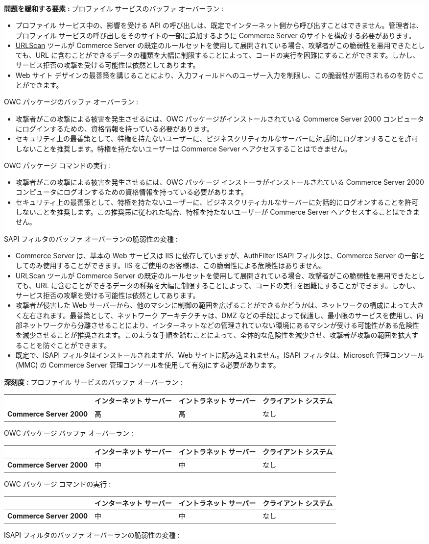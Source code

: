 **問題を緩和する要素** **:**
プロファイル サービスのバッファ オーバーラン :

-   プロファイル サービス中の、影響を受ける API の呼び出しは、既定でインターネット側から呼び出すことはできません。管理者は、プロファイル サービスの呼び出しをそのサイトの一部に追加するように Commerce Server のサイトを構成する必要があります。
-   [URLScan](https://technet.microsoft.com/ja-jp/security/cc242650.aspx) ツールが Commerce Server の既定のルールセットを使用して展開されている場合、攻撃者がこの脆弱性を悪用できたとしても、URL に含むことができるデータの種類を大幅に制限することによって、コードの実行を困難にすることができます。しかし、サービス拒否の攻撃を受ける可能性は依然としてあります。
-   Web サイト デザインの最善策を講じることにより、入力フィールドへのユーザー入力を制限し、この脆弱性が悪用されるのを防ぐことができます。

OWC パッケージのバッファ オーバーラン :

-   攻撃者がこの攻撃による被害を発生させるには、OWC パッケージがインストールされている Commerce Server 2000 コンピュータにログインするための、資格情報を持っている必要があります。
-   セキュリティ上の最善策として、特権を持たないユーザーに、ビジネスクリティカルなサーバーに対話的にログオンすることを許可しないことを推奨します。特権を持たないユーザーは Commerce Server へアクセスすることはできません。

OWC パッケージ コマンドの実行 :

-   攻撃者がこの攻撃による被害を発生させるには、OWC パッケージ インストーラがインストールされている Commerce Server 2000 コンピュータにログオンするための資格情報を持っている必要があります。
-   セキュリティ上の最善策として、特権を持たないユーザーに、ビジネスクリティカルなサーバーに対話的にログオンすることを許可しないことを推奨します。この推奨策に従われた場合、特権を持たないユーザーが Commerce Server へアクセスすることはできません。

SAPI フィルタのバッファ オーバーランの脆弱性の変種 :

-   Commerce Server は、基本の Web サービスは IIS に依存していますが、AuthFilter ISAPI フィルタは、Commerce Server の一部としてのみ使用することができます。IIS をご使用のお客様は、この脆弱性による危険性はありません。
-   URLScan ツールが Commerce Server の既定のルールセットを使用して展開されている場合、攻撃者がこの脆弱性を悪用できたとしても、URL に含むことができるデータの種類を大幅に制限することによって、コードの実行を困難にすることができます。しかし、サービス拒否の攻撃を受ける可能性は依然としてあります。
-   攻撃者が侵害した Web サーバーから、他のマシンに制御の範囲を広げることができるかどうかは、ネットワークの構成によって大きく左右されます。最善策として、ネットワーク アーキテクチャは、DMZ などの手段によって保護し、最小限のサービスを使用し、内部ネットワークから分離させることにより、インターネットなどの管理されていない環境にあるマシンが受ける可能性がある危険性を減少させることが推奨されます。このような手順を踏むことによって、全体的な危険性を減少させ、攻撃者が攻撃の範囲を拡大することを防ぐことができます。
-   既定で、ISAPI フィルタはインストールされますが、Web サイトに読み込まれません。ISAPI フィルタは、Microsoft 管理コンソール (MMC) の Commerce Server 管理コンソールを使用して有効にする必要があります。

**深刻度** **:**
プロファイル サービスのバッファ オーバーラン :

|                          | インターネット サーバー | イントラネット サーバー | クライアント システム |
|--------------------------|-------------------------|-------------------------|-----------------------|
| **Commerce Server 2000** | 高                      | 高                      | なし                  |

OWC パッケージ バッファ オーバーラン :

|                          | インターネット サーバー | イントラネット サーバー | クライアント システム |
|--------------------------|-------------------------|-------------------------|-----------------------|
| **Commerce Server 2000** | 中                      | 中                      | なし                  |

OWC パッケージ コマンドの実行 :

|                          | インターネット サーバー | イントラネット サーバー | クライアント システム |
|--------------------------|-------------------------|-------------------------|-----------------------|
| **Commerce Server 2000** | 中                      | 中                      | なし                  |

ISAPI フィルタのバッファ オーバーランの脆弱性の変種 :
